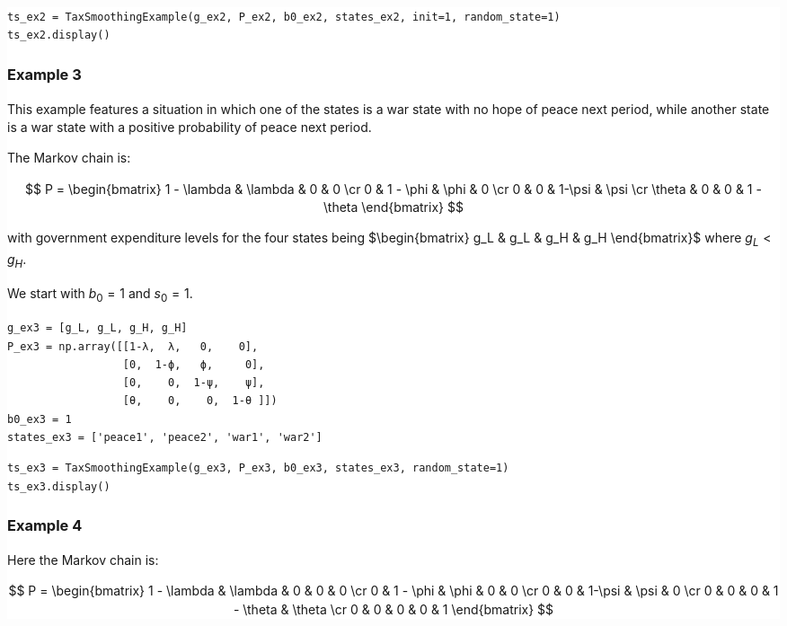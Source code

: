 ```{code-cell} python3
ts_ex2 = TaxSmoothingExample(g_ex2, P_ex2, b0_ex2, states_ex2, init=1, random_state=1)
ts_ex2.display()
```

### Example 3

This example features a situation in which one of the states is a war state with no hope of peace next period, while another state
is a war state with a positive probability of peace next period.

The Markov chain is:

$$
P =
\begin{bmatrix}
            1 - \lambda & \lambda  & 0      & 0         \cr
    0           & 1 - \phi & \phi   & 0         \cr
    0           & 0        & 1-\psi & \psi      \cr
    \theta      & 0        & 0      & 1 - \theta
\end{bmatrix}
$$

with government expenditure levels for the four states being
$\begin{bmatrix} g_L & g_L & g_H & g_H \end{bmatrix}$ where $g_L < g_H$.

We start with $b_0 = 1$ and $s_0 = 1$.

```{code-cell} python3
g_ex3 = [g_L, g_L, g_H, g_H]
P_ex3 = np.array([[1-λ,  λ,   0,    0],
                  [0,  1-ϕ,   ϕ,     0],
                  [0,    0,  1-ψ,    ψ],
                  [θ,    0,    0,  1-θ ]])
b0_ex3 = 1
states_ex3 = ['peace1', 'peace2', 'war1', 'war2']
```

```{code-cell} python3
ts_ex3 = TaxSmoothingExample(g_ex3, P_ex3, b0_ex3, states_ex3, random_state=1)
ts_ex3.display()
```

### Example 4

Here the Markov chain is:

$$
P =
\begin{bmatrix}
            1 - \lambda & \lambda  & 0      & 0          & 0      \cr
            0           & 1 - \phi & \phi   & 0          & 0      \cr
    0           & 0        & 1-\psi & \psi       & 0      \cr
    0           & 0        & 0      & 1 - \theta & \theta \cr
    0           & 0        & 0      & 0          & 1
\end{bmatrix}
$$
